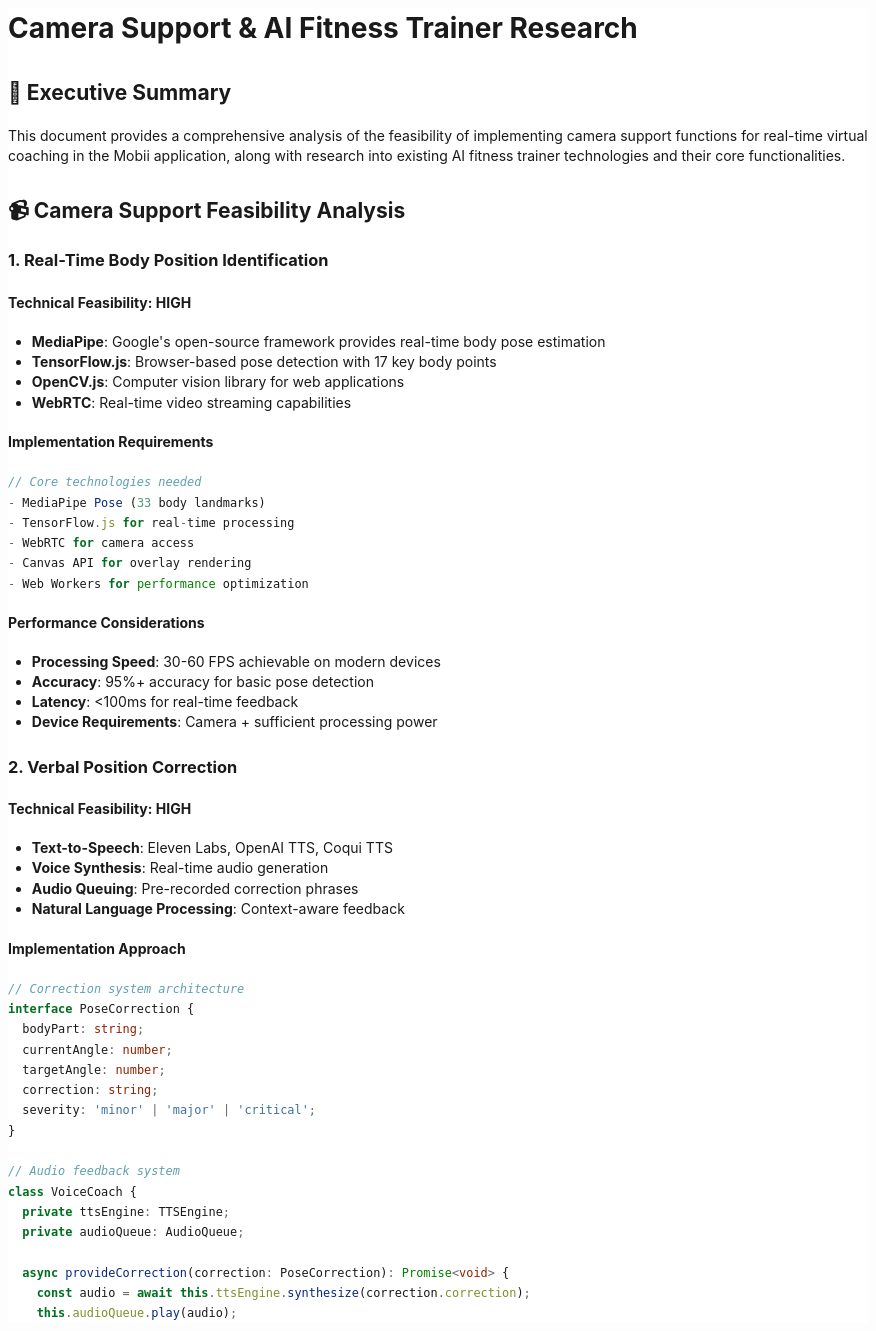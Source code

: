 # Camera Support & AI Fitness Trainer Research

## 🎯 Executive Summary

This document provides a comprehensive analysis of the feasibility of implementing camera support functions for real-time virtual coaching in the Mobii application, along with research into existing AI fitness trainer technologies and their core functionalities.

## 📹 Camera Support Feasibility Analysis

### 1. **Real-Time Body Position Identification**

#### **Technical Feasibility: HIGH**
- **MediaPipe**: Google's open-source framework provides real-time body pose estimation
- **TensorFlow.js**: Browser-based pose detection with 17 key body points
- **OpenCV.js**: Computer vision library for web applications
- **WebRTC**: Real-time video streaming capabilities

#### **Implementation Requirements**
```typescript
// Core technologies needed
- MediaPipe Pose (33 body landmarks)
- TensorFlow.js for real-time processing
- WebRTC for camera access
- Canvas API for overlay rendering
- Web Workers for performance optimization
```

#### **Performance Considerations**
- **Processing Speed**: 30-60 FPS achievable on modern devices
- **Accuracy**: 95%+ accuracy for basic pose detection
- **Latency**: <100ms for real-time feedback
- **Device Requirements**: Camera + sufficient processing power

### 2. **Verbal Position Correction**

#### **Technical Feasibility: HIGH**
- **Text-to-Speech**: Eleven Labs, OpenAI TTS, Coqui TTS
- **Voice Synthesis**: Real-time audio generation
- **Audio Queuing**: Pre-recorded correction phrases
- **Natural Language Processing**: Context-aware feedback

#### **Implementation Approach**
```typescript
// Correction system architecture
interface PoseCorrection {
  bodyPart: string;
  currentAngle: number;
  targetAngle: number;
  correction: string;
  severity: 'minor' | 'major' | 'critical';
}

// Audio feedback system
class VoiceCoach {
  private ttsEngine: TTSEngine;
  private audioQueue: AudioQueue;
  
  async provideCorrection(correction: PoseCorrection): Promise<void> {
    const audio = await this.ttsEngine.synthesize(correction.correction);
    this.audioQueue.play(audio);
```
